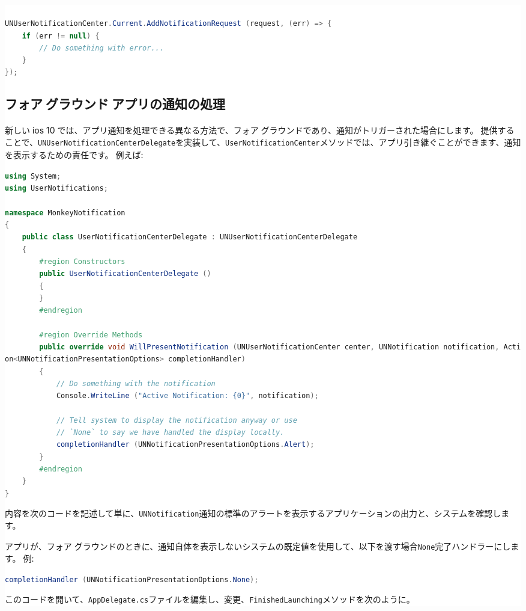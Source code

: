 ```csharp

UNUserNotificationCenter.Current.AddNotificationRequest (request, (err) => {
    if (err != null) {
        // Do something with error...
    }
});
```

## <a name="handling-foreground-app-notifications"></a>フォア グラウンド アプリの通知の処理

新しい ios 10 では、アプリ通知を処理できる異なる方法で、フォア グラウンドであり、通知がトリガーされた場合にします。 提供することで、`UNUserNotificationCenterDelegate`を実装して、`UserNotificationCenter`メソッドでは、アプリ引き継ぐことができます、通知を表示するための責任です。 例えば:

```csharp
using System;
using UserNotifications;

namespace MonkeyNotification
{
    public class UserNotificationCenterDelegate : UNUserNotificationCenterDelegate
    {
        #region Constructors
        public UserNotificationCenterDelegate ()
        {
        }
        #endregion

        #region Override Methods
        public override void WillPresentNotification (UNUserNotificationCenter center, UNNotification notification, Action<UNNotificationPresentationOptions> completionHandler)
        {
            // Do something with the notification
            Console.WriteLine ("Active Notification: {0}", notification);

            // Tell system to display the notification anyway or use
            // `None` to say we have handled the display locally.
            completionHandler (UNNotificationPresentationOptions.Alert);
        }
        #endregion
    }
}
```

内容を次のコードを記述して単に、`UNNotification`通知の標準のアラートを表示するアプリケーションの出力と、システムを確認します。 

アプリが、フォア グラウンドのときに、通知自体を表示しないシステムの既定値を使用して、以下を渡す場合`None`完了ハンドラーにします。 例:

```csharp
completionHandler (UNNotificationPresentationOptions.None);
```

このコードを開いて、`AppDelegate.cs`ファイルを編集し、変更、`FinishedLaunching`メソッドを次のように。

